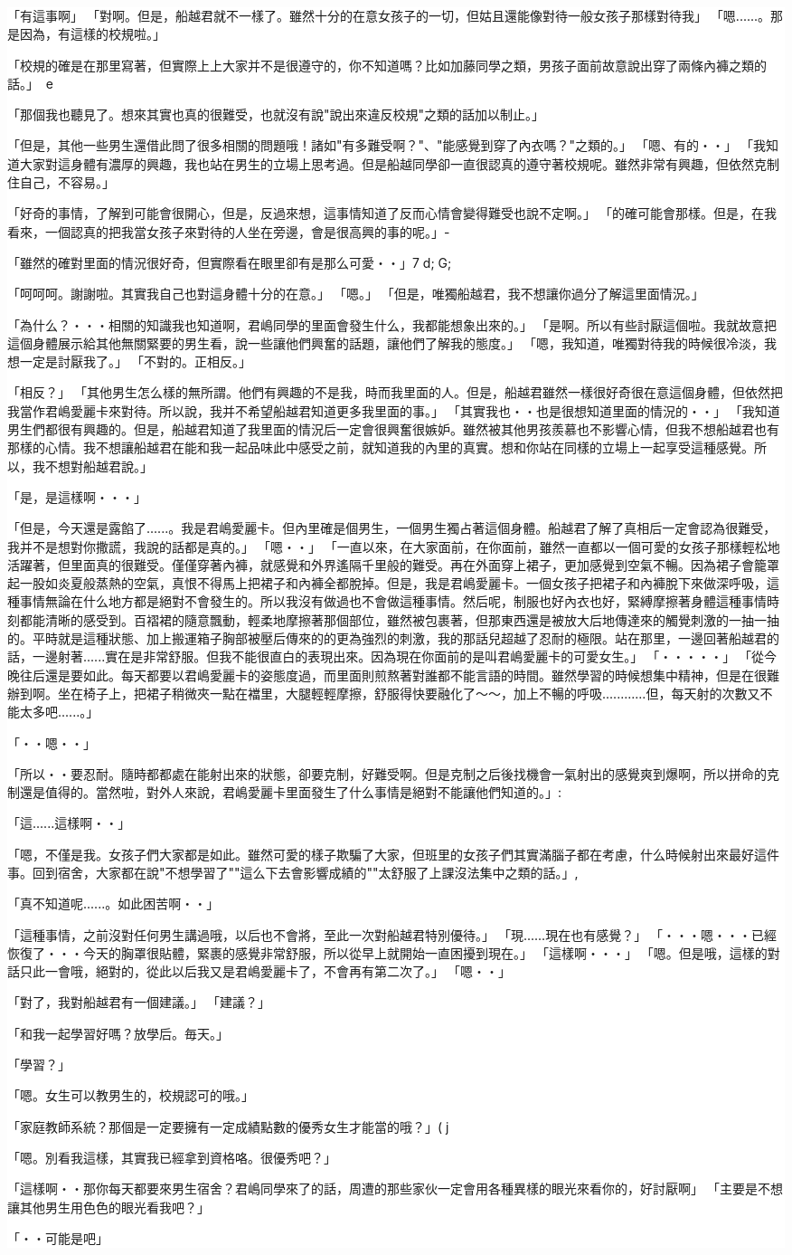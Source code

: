 「有這事啊」 「對啊。但是，船越君就不一樣了。雖然十分的在意女孩子的一切，但姑且還能像對待一般女孩子那樣對待我」 「嗯......。那是因為，有這樣的校規啦。」

「校規的確是在那里寫著，但實際上上大家并不是很遵守的，你不知道嗎？比如加藤同學之類，男孩子面前故意說出穿了兩條內褲之類的話。」  e

「那個我也聽見了。想來其實也真的很難受，也就沒有說"說出來違反校規"之類的話加以制止。」

「但是，其他一些男生還借此問了很多相關的問題哦！諸如"有多難受啊？"、"能感覺到穿了內衣嗎？"之類的。」 「嗯、有的・・」 「我知道大家對這身體有濃厚的興趣，我也站在男生的立場上思考過。但是船越同學卻一直很認真的遵守著校規呢。雖然非常有興趣，但依然克制住自己，不容易。」

「好奇的事情，了解到可能會很開心，但是，反過來想，這事情知道了反而心情會變得難受也說不定啊。」 「的確可能會那樣。但是，在我看來，一個認真的把我當女孩子來對待的人坐在旁邊，會是很高興的事的呢。」-

「雖然的確對里面的情況很好奇，但實際看在眼里卻有是那么可愛・・」7 d; G;

「呵呵呵。謝謝啦。其實我自己也對這身體十分的在意。」 「嗯。」 「但是，唯獨船越君，我不想讓你過分了解這里面情況。」

「為什么？・・・相關的知識我也知道啊，君嶋同學的里面會發生什么，我都能想象出來的。」 「是啊。所以有些討厭這個啦。我就故意把這個身體展示給其他無關緊要的男生看，說一些讓他們興奮的話題，讓他們了解我的態度。」 「嗯，我知道，唯獨對待我的時候很冷淡，我想一定是討厭我了。」 「不對的。正相反。」

「相反？」 「其他男生怎么樣的無所謂。他們有興趣的不是我，時而我里面的人。但是，船越君雖然一樣很好奇很在意這個身體，但依然把我當作君嶋愛麗卡來對待。所以說，我并不希望船越君知道更多我里面的事。」 「其實我也・・也是很想知道里面的情況的・・」 「我知道男生們都很有興趣的。但是，船越君知道了我里面的情況后一定會很興奮很嫉妒。雖然被其他男孩羨慕也不影響心情，但我不想船越君也有那樣的心情。我不想讓船越君在能和我一起品味此中感受之前，就知道我的內里的真實。想和你站在同樣的立場上一起享受這種感覺。所以，我不想對船越君說。」

「是，是這樣啊・・・」

「但是，今天還是露餡了......。我是君嶋愛麗卡。但內里確是個男生，一個男生獨占著這個身體。船越君了解了真相后一定會認為很難受，我并不是想對你撒謊，我說的話都是真的。」 「嗯・・」 「一直以來，在大家面前，在你面前，雖然一直都以一個可愛的女孩子那樣輕松地活躍著，但里面真的很難受。僅僅穿著內褲，就感覺和外界遙隔千里般的難受。再在外面穿上裙子，更加感覺到空氣不暢。因為裙子會籠罩起一股如炎夏般蒸熱的空氣，真恨不得馬上把裙子和內褲全都脫掉。但是，我是君嶋愛麗卡。一個女孩子把裙子和內褲脫下來做深呼吸，這種事情無論在什么地方都是絕對不會發生的。所以我沒有做過也不會做這種事情。然后呢，制服也好內衣也好，緊縛摩擦著身體這種事情時刻都能清晰的感受到。百褶裙的隨意飄動，輕柔地摩擦著那個部位，雖然被包裹著，但那東西還是被放大后地傳達來的觸覺刺激的一抽一抽的。平時就是這種狀態、加上搬運箱子胸部被壓后傳來的的更為強烈的刺激，我的那話兒超越了忍耐的極限。站在那里，一邊回著船越君的話，一邊射著......實在是非常舒服。但我不能很直白的表現出來。因為現在你面前的是叫君嶋愛麗卡的可愛女生。」 「・・・・・」 「從今晚往后還是要如此。每天都要以君嶋愛麗卡的姿態度過，而里面則煎熬著對誰都不能言語的時間。雖然學習的時候想集中精神，但是在很難辦到啊。坐在椅子上，把裙子稍微夾一點在襠里，大腿輕輕摩擦，舒服得快要融化了～～，加上不暢的呼吸............但，每天射的次數又不能太多吧......。」

「・・嗯・・」

「所以・・要忍耐。隨時都都處在能射出來的狀態，卻要克制，好難受啊。但是克制之后後找機會一氣射出的感覺爽到爆啊，所以拼命的克制還是值得的。當然啦，對外人來說，君嶋愛麗卡里面發生了什么事情是絕對不能讓他們知道的。」:

「這......這樣啊・・」

「嗯，不僅是我。女孩子們大家都是如此。雖然可愛的樣子欺騙了大家，但班里的女孩子們其實滿腦子都在考慮，什么時候射出來最好這件事。回到宿舍，大家都在說"不想學習了""這么下去會影響成績的""太舒服了上課沒法集中之類的話。」,

「真不知道呢......。如此困苦啊・・」

「這種事情，之前沒對任何男生講過哦，以后也不會將，至此一次對船越君特別優待。」 「現......現在也有感覺？」 「・・・嗯・・・已經恢復了・・・今天的胸罩很貼體，緊裹的感覺非常舒服，所以從早上就開始一直困擾到現在。」 「這樣啊・・・」 「嗯。但是哦，這樣的對話只此一會哦，絕對的，從此以后我又是君嶋愛麗卡了，不會再有第二次了。」 「嗯・・」

「對了，我對船越君有一個建議。」 「建議？」

「和我一起學習好嗎？放學后。毎天。」

「學習？」

「嗯。女生可以教男生的，校規認可的哦。」

「家庭教師系統？那個是一定要擁有一定成績點數的優秀女生才能當的哦？」( j

「嗯。別看我這樣，其實我已經拿到資格咯。很優秀吧？」

「這樣啊・・那你每天都要來男生宿舍？君嶋同學來了的話，周遭的那些家伙一定會用各種異樣的眼光來看你的，好討厭啊」 「主要是不想讓其他男生用色色的眼光看我吧？」

「・・可能是吧」

